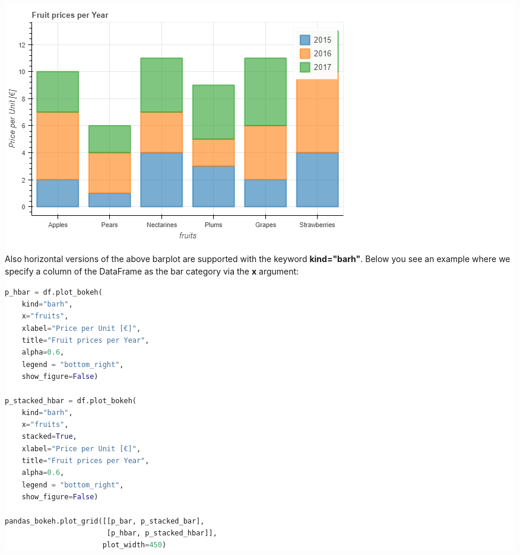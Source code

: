 ![Barplot2](Documentation/Images/Barplot2.png)

Also horizontal versions of the above barplot are supported with the keyword **kind="barh"**. Below you see an example where we specify a column of the DataFrame as the bar category via the **x** argument:
```python
p_hbar = df.plot_bokeh(
    kind="barh",
    x="fruits",
    xlabel="Price per Unit [€]",
    title="Fruit prices per Year",
    alpha=0.6,
    legend = "bottom_right",
    show_figure=False)

p_stacked_hbar = df.plot_bokeh(
    kind="barh",
    x="fruits",
    stacked=True,
    xlabel="Price per Unit [€]",
    title="Fruit prices per Year",
    alpha=0.6,
    legend = "bottom_right",
    show_figure=False)

pandas_bokeh.plot_grid([[p_bar, p_stacked_bar],
                        [p_hbar, p_stacked_hbar]], 
                       plot_width=450)
```
